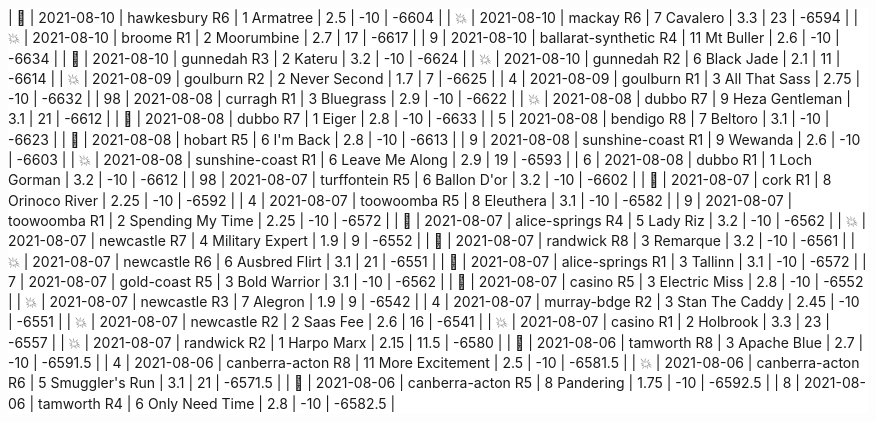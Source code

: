 | :2nd_place_medal: | 2021-08-10 | hawkesbury R6         | 1 Armatree            |   2.5  |    -10   |  -6604   |
| :boom:            | 2021-08-10 | mackay R6             | 7 Cavalero            |   3.3  |     23   |  -6594   |
| :boom:            | 2021-08-10 | broome R1             | 2 Moorumbine          |   2.7  |     17   |  -6617   |
| 9                 | 2021-08-10 | ballarat-synthetic R4 | 11 Mt Buller          |   2.6  |    -10   |  -6634   |
| :3rd_place_medal: | 2021-08-10 | gunnedah R3           | 2 Kateru              |   3.2  |    -10   |  -6624   |
| :boom:            | 2021-08-10 | gunnedah R2           | 6 Black Jade          |   2.1  |     11   |  -6614   |
| :boom:            | 2021-08-09 | goulburn R2           | 2 Never Second        |   1.7  |      7   |  -6625   |
| 4                 | 2021-08-09 | goulburn R1           | 3 All That Sass       |   2.75 |    -10   |  -6632   |
| 98                | 2021-08-08 | curragh R1            | 3 Bluegrass           |   2.9  |    -10   |  -6622   |
| :boom:            | 2021-08-08 | dubbo R7              | 9 Heza Gentleman      |   3.1  |     21   |  -6612   |
| :3rd_place_medal: | 2021-08-08 | dubbo R7              | 1 Eiger               |   2.8  |    -10   |  -6633   |
| 5                 | 2021-08-08 | bendigo R8            | 7 Beltoro             |   3.1  |    -10   |  -6623   |
| :3rd_place_medal: | 2021-08-08 | hobart R5             | 6 I'm Back            |   2.8  |    -10   |  -6613   |
| 9                 | 2021-08-08 | sunshine-coast R1     | 9 Wewanda             |   2.6  |    -10   |  -6603   |
| :boom:            | 2021-08-08 | sunshine-coast R1     | 6 Leave Me Along      |   2.9  |     19   |  -6593   |
| 6                 | 2021-08-08 | dubbo R1              | 1 Loch Gorman         |   3.2  |    -10   |  -6612   |
| 98                | 2021-08-07 | turffontein R5        | 6 Ballon D'or         |   3.2  |    -10   |  -6602   |
| :2nd_place_medal: | 2021-08-07 | cork R1               | 8 Orinoco River       |   2.25 |    -10   |  -6592   |
| 4                 | 2021-08-07 | toowoomba R5          | 8 Eleuthera           |   3.1  |    -10   |  -6582   |
| 9                 | 2021-08-07 | toowoomba R1          | 2 Spending My Time    |   2.25 |    -10   |  -6572   |
| :2nd_place_medal: | 2021-08-07 | alice-springs R4      | 5 Lady Riz            |   3.2  |    -10   |  -6562   |
| :boom:            | 2021-08-07 | newcastle R7          | 4 Military Expert     |   1.9  |      9   |  -6552   |
| :3rd_place_medal: | 2021-08-07 | randwick R8           | 3 Remarque            |   3.2  |    -10   |  -6561   |
| :boom:            | 2021-08-07 | newcastle R6          | 6 Ausbred Flirt       |   3.1  |     21   |  -6551   |
| :3rd_place_medal: | 2021-08-07 | alice-springs R1      | 3 Tallinn             |   3.1  |    -10   |  -6572   |
| 7                 | 2021-08-07 | gold-coast R5         | 3 Bold Warrior        |   3.1  |    -10   |  -6562   |
| :2nd_place_medal: | 2021-08-07 | casino R5             | 3 Electric Miss       |   2.8  |    -10   |  -6552   |
| :boom:            | 2021-08-07 | newcastle R3          | 7 Alegron             |   1.9  |      9   |  -6542   |
| 4                 | 2021-08-07 | murray-bdge R2        | 3 Stan The Caddy      |   2.45 |    -10   |  -6551   |
| :boom:            | 2021-08-07 | newcastle R2          | 2 Saas Fee            |   2.6  |     16   |  -6541   |
| :boom:            | 2021-08-07 | casino R1             | 2 Holbrook            |   3.3  |     23   |  -6557   |
| :boom:            | 2021-08-07 | randwick R2           | 1 Harpo Marx          |   2.15 |     11.5 |  -6580   |
| :3rd_place_medal: | 2021-08-06 | tamworth R8           | 3 Apache Blue         |   2.7  |    -10   |  -6591.5 |
| 4                 | 2021-08-06 | canberra-acton R8     | 11 More Excitement    |   2.5  |    -10   |  -6581.5 |
| :boom:            | 2021-08-06 | canberra-acton R6     | 5 Smuggler's Run      |   3.1  |     21   |  -6571.5 |
| :2nd_place_medal: | 2021-08-06 | canberra-acton R5     | 8 Pandering           |   1.75 |    -10   |  -6592.5 |
| 8                 | 2021-08-06 | tamworth R4           | 6 Only Need Time      |   2.8  |    -10   |  -6582.5 |